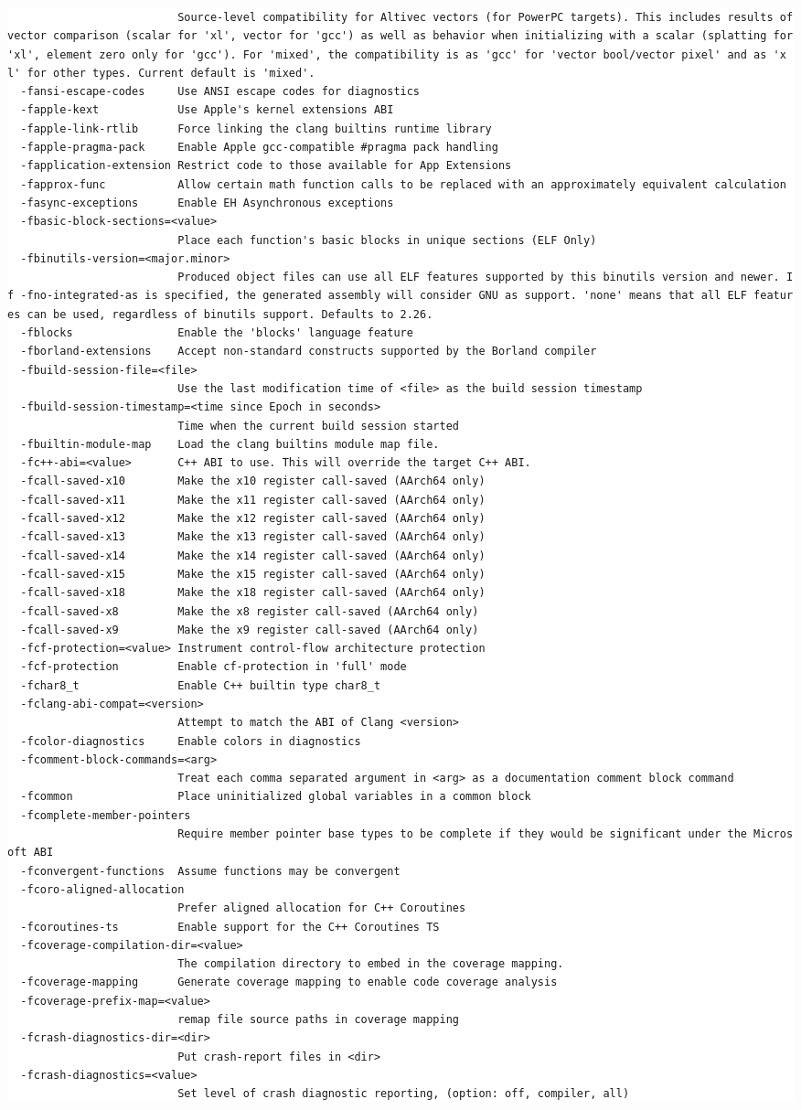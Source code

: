  ```
                           Source-level compatibility for Altivec vectors (for PowerPC targets). This includes results of vector comparison (scalar for 'xl', vector for 'gcc') as well as behavior when initializing with a scalar (splatting for 'xl', element zero only for 'gcc'). For 'mixed', the compatibility is as 'gcc' for 'vector bool/vector pixel' and as 'xl' for other types. Current default is 'mixed'.
   -fansi-escape-codes     Use ANSI escape codes for diagnostics
   -fapple-kext            Use Apple's kernel extensions ABI
   -fapple-link-rtlib      Force linking the clang builtins runtime library
   -fapple-pragma-pack     Enable Apple gcc-compatible #pragma pack handling
   -fapplication-extension Restrict code to those available for App Extensions
   -fapprox-func           Allow certain math function calls to be replaced with an approximately equivalent calculation
   -fasync-exceptions      Enable EH Asynchronous exceptions
   -fbasic-block-sections=<value>
                           Place each function's basic blocks in unique sections (ELF Only)
   -fbinutils-version=<major.minor>
                           Produced object files can use all ELF features supported by this binutils version and newer. If -fno-integrated-as is specified, the generated assembly will consider GNU as support. 'none' means that all ELF features can be used, regardless of binutils support. Defaults to 2.26.
   -fblocks                Enable the 'blocks' language feature
   -fborland-extensions    Accept non-standard constructs supported by the Borland compiler
   -fbuild-session-file=<file>
                           Use the last modification time of <file> as the build session timestamp
   -fbuild-session-timestamp=<time since Epoch in seconds>
                           Time when the current build session started
   -fbuiltin-module-map    Load the clang builtins module map file.
   -fc++-abi=<value>       C++ ABI to use. This will override the target C++ ABI.
   -fcall-saved-x10        Make the x10 register call-saved (AArch64 only)
   -fcall-saved-x11        Make the x11 register call-saved (AArch64 only)
   -fcall-saved-x12        Make the x12 register call-saved (AArch64 only)
   -fcall-saved-x13        Make the x13 register call-saved (AArch64 only)
   -fcall-saved-x14        Make the x14 register call-saved (AArch64 only)
   -fcall-saved-x15        Make the x15 register call-saved (AArch64 only)
   -fcall-saved-x18        Make the x18 register call-saved (AArch64 only)
   -fcall-saved-x8         Make the x8 register call-saved (AArch64 only)
   -fcall-saved-x9         Make the x9 register call-saved (AArch64 only)
   -fcf-protection=<value> Instrument control-flow architecture protection
   -fcf-protection         Enable cf-protection in 'full' mode
   -fchar8_t               Enable C++ builtin type char8_t
   -fclang-abi-compat=<version>
                           Attempt to match the ABI of Clang <version>
   -fcolor-diagnostics     Enable colors in diagnostics
   -fcomment-block-commands=<arg>
                           Treat each comma separated argument in <arg> as a documentation comment block command
   -fcommon                Place uninitialized global variables in a common block
   -fcomplete-member-pointers
                           Require member pointer base types to be complete if they would be significant under the Microsoft ABI
   -fconvergent-functions  Assume functions may be convergent
   -fcoro-aligned-allocation
                           Prefer aligned allocation for C++ Coroutines
   -fcoroutines-ts         Enable support for the C++ Coroutines TS
   -fcoverage-compilation-dir=<value>
                           The compilation directory to embed in the coverage mapping.
   -fcoverage-mapping      Generate coverage mapping to enable code coverage analysis
   -fcoverage-prefix-map=<value>
                           remap file source paths in coverage mapping
   -fcrash-diagnostics-dir=<dir>
                           Put crash-report files in <dir>
   -fcrash-diagnostics=<value>
                           Set level of crash diagnostic reporting, (option: off, compiler, all)
 ```